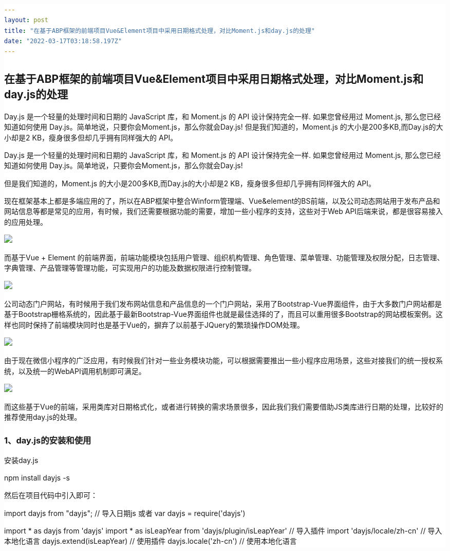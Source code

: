 ```yaml
---
layout: post
title: "在基于ABP框架的前端项目Vue&Element项目中采用日期格式处理，对比Moment.js和day.js的处理"
date: "2022-03-17T03:18:58.197Z"
---
```

在基于ABP框架的前端项目Vue&Element项目中采用日期格式处理，对比Moment.js和day.js的处理
---------------------------------------------------------

Day.js 是一个轻量的处理时间和日期的 JavaScript 库，和 Moment.js 的 API 设计保持完全一样. 如果您曾经用过 Moment.js, 那么您已经知道如何使用 Day.js。简单地说，只要你会Moment.js，那么你就会Day.js! 但是我们知道的，Moment.js 的大小是200多KB,而Day.js的大小却是2 KB，瘦身很多但却几乎拥有同样强大的 API。

Day.js 是一个轻量的处理时间和日期的 JavaScript 库，和 Moment.js 的 API 设计保持完全一样. 如果您曾经用过 Moment.js, 那么您已经知道如何使用 Day.js。简单地说，只要你会Moment.js，那么你就会Day.js!

但是我们知道的，Moment.js 的大小是200多KB,而Day.js的大小却是2 KB，瘦身很多但却几乎拥有同样强大的 API。

现在框架基本上都是多端应用的了，所以在ABP框架中整合Winform管理端、Vue&element的BS前端，以及公司动态网站用于发布产品和网站信息等都是常见的应用，有时候，我们还需要根据功能的需要，增加一些小程序的支持，这些对于Web API后端来说，都是很容易接入的应用处理。

![](https://img2020.cnblogs.com/blog/8867/202111/8867-20211111115835313-670379105.png)

而基于Vue + Element 的前端界面，前端功能模块包括用户管理、组织机构管理、角色管理、菜单管理、功能管理及权限分配，日志管理、字典管理、产品管理等管理功能，可实现用户的功能及数据权限进行控制管理。

![](https://img2020.cnblogs.com/blog/8867/202108/8867-20210816102141271-868784741.png)

公司动态门户网站，有时候用于我们发布网站信息和产品信息的一个门户网站，采用了Bootstrap-Vue界面组件，由于大多数门户网站都是基于Bootstrap栅格系统的，因此基于最新Bootstrap-Vue界面组件也就是最佳选择的了，而且可以重用很多Bootstrap的网站模板案例。这样也同时保持了前端模块同时也是基于Vue的，摒弃了以前基于JQuery的繁琐操作DOM处理。

![](https://img2020.cnblogs.com/blog/8867/202111/8867-20211111120812804-1739671729.png)

由于现在微信小程序的广泛应用，有时候我们针对一些业务模块功能，可以根据需要推出一些小程序应用场景，这些对接我们的统一授权系统，以及统一的WebAPI调用机制即可满足。

![](https://img2020.cnblogs.com/blog/8867/202111/8867-20211111121219020-724576388.jpg)

而这些基于Vue的前端，采用类库对日期格式化，或者进行转换的需求场景很多，因此我们我们需要借助JS类库进行日期的处理，比较好的推荐使用day.js的处理。

### 1、day.js的安装和使用

安装day.js

npm install dayjs -s

然后在项目代码中引入即可：

import dayjs from "dayjs"; // 导入日期js
或者
var dayjs = require('dayjs')

import \* as dayjs from 'dayjs'
import \* as isLeapYear from 'dayjs/plugin/isLeapYear' // 导入插件
import 'dayjs/locale/zh-cn' // 导入本地化语言
dayjs.extend(isLeapYear) // 使用插件
dayjs.locale('zh-cn') // 使用本地化语言

